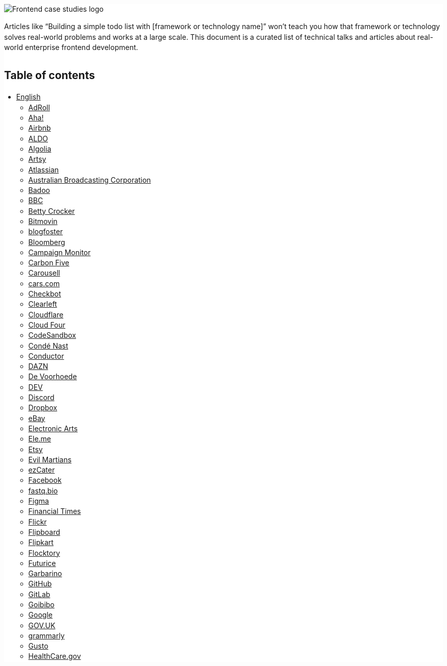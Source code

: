 ![Frontend case studies logo](assets/logo.png)

Articles like “Building a simple todo list with [framework or technology name]” won’t teach you how that framework or technology solves real-world problems and works at a large scale. This document is a curated list of technical talks and articles about real-world enterprise frontend development.

## Table of contents

- [English](#english)
  - [AdRoll](#adroll)
  - [Aha!](#aha)
  - [Airbnb](#airbnb)
  - [ALDO](#aldo)
  - [Algolia](#algolia)
  - [Artsy](#artsy)
  - [Atlassian](#atlassian)
  - [Australian Broadcasting Corporation](#australian-broadcasting-corporation)
  - [Badoo](#badoo)
  - [BBC](#bbc)
  - [Betty Crocker](#betty-crocker)
  - [Bitmovin](#bitmovin)
  - [blogfoster](#blogfoster)
  - [Bloomberg](#bloomberg)
  - [Campaign Monitor](#campaign-monitor)
  - [Carbon Five](#carbon-five)
  - [Carousell](#carousell)
  - [cars.com](#carscom)
  - [Checkbot](#checkbot)
  - [Clearleft](#clearleft)
  - [Cloudflare](#cloudflare)
  - [Cloud Four](#cloud-four)
  - [CodeSandbox](#codesandbox)
  - [Condé Nast](#condé-nast)
  - [Conductor](#conductor)
  - [DAZN](#dazn)
  - [De Voorhoede](#de-voorhoede)
  - [DEV](#dev)
  - [Discord](#discord)
  - [Dropbox](#dropbox)
  - [eBay](#ebay)
  - [Electronic Arts](#electronic-arts)
  - [Ele.me](#eleme)
  - [Etsy](#etsy)
  - [Evil Martians](#evil-martians)
  - [ezCater](#ezcater)
  - [Facebook](#facebook)
  - [fastq.bio](#fastqbio)
  - [Figma](#figma)
  - [Financial Times](#financial-times)
  - [Flickr](#flickr)
  - [Flipboard](#flipboard)
  - [Flipkart](#flipkart)
  - [Flocktory](#flocktory)
  - [Futurice](#futurice)
  - [Garbarino](#garbarino)
  - [GitHub](#github)
  - [GitLab](#gitlab)
  - [Goibibo](#goibibo)
  - [Google](#google)
  - [GOV.UK](#govuk)
  - [grammarly](#grammarly)
  - [Gusto](#gusto)
  - [HealthCare.gov](#healthcaregov)